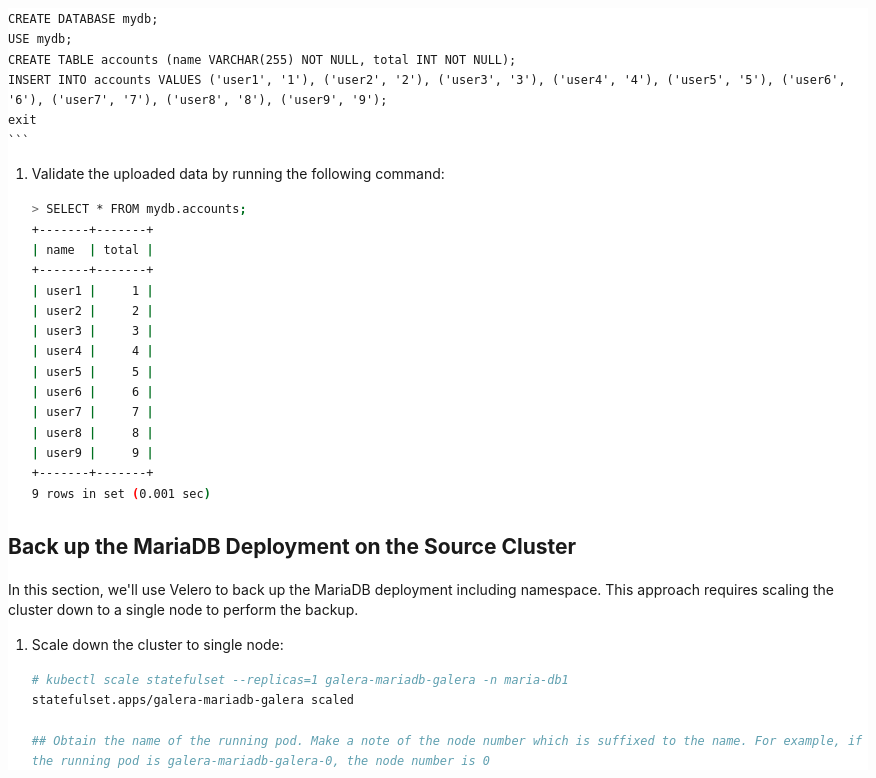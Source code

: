     
    CREATE DATABASE mydb;
    USE mydb;
    CREATE TABLE accounts (name VARCHAR(255) NOT NULL, total INT NOT NULL);
    INSERT INTO accounts VALUES ('user1', '1'), ('user2', '2'), ('user3', '3'), ('user4', '4'), ('user5', '5'), ('user6', '6'), ('user7', '7'), ('user8', '8'), ('user9', '9');
    exit
    ```
1. Validate the uploaded data by running the following command:

    ```bash
    > SELECT * FROM mydb.accounts;
    +-------+-------+
    | name  | total |
    +-------+-------+
    | user1 |     1 |
    | user2 |     2 |
    | user3 |     3 |
    | user4 |     4 |
    | user5 |     5 |
    | user6 |     6 |
    | user7 |     7 |
    | user8 |     8 |
    | user9 |     9 |
    +-------+-------+
    9 rows in set (0.001 sec)
    ```

## Back up the MariaDB Deployment on the Source Cluster

In this section, we'll use Velero to back up the MariaDB deployment including namespace. This approach requires scaling the cluster down to a single node to perform the backup. 

1. Scale down the cluster to single node:

    ```bash
    # kubectl scale statefulset --replicas=1 galera-mariadb-galera -n maria-db1
    statefulset.apps/galera-mariadb-galera scaled

    ## Obtain the name of the running pod. Make a note of the node number which is suffixed to the name. For example, if the running pod is galera-mariadb-galera-0, the node number is 0
